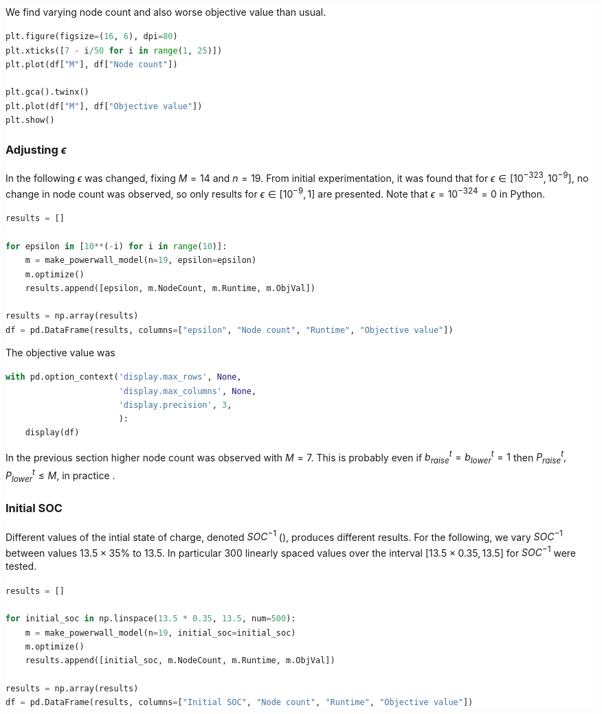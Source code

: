 We find varying node count and also worse objective value than usual.

```python
plt.figure(figsize=(16, 6), dpi=80)
plt.xticks([7 - i/50 for i in range(1, 25)])
plt.plot(df["M"], df["Node count"])

plt.gca().twinx()
plt.plot(df["M"], df["Objective value"])
plt.show()
```


### Adjusting $\epsilon$


In the following $\epsilon$ was changed, fixing $M = 14$ and $n = 19$. From initial experimentation, it was found that for $\epsilon \in [10^{-323}, 10^{-9}]$, no change in node count was observed, so only results for $\epsilon \in [10^{-9}, 1]$ are presented. Note that $\epsilon = 10^{-324} = 0$ in Python.

```python
results = []

for epsilon in [10**(-i) for i in range(10)]:
    m = make_powerwall_model(n=19, epsilon=epsilon)
    m.optimize()
    results.append([epsilon, m.NodeCount, m.Runtime, m.ObjVal])

results = np.array(results)
df = pd.DataFrame(results, columns=["epsilon", "Node count", "Runtime", "Objective value"])
```

The objective value was

```python
with pd.option_context('display.max_rows', None,
                       'display.max_columns', None,
                       'display.precision', 3,
                       ):
    display(df)
```

In the previous section higher node count was observed with $M = 7$. This is probably even if $b_{raise}^t = b_{lower}^t = 1$ then $P_{raise}^t, P_{lower}^t \leq M$, in practice .


### Initial SOC


Different values of the intial state of charge, denoted $SOC^{-1}$ (), produces different results. For the following, we vary $SOC^{-1}$ between values $13.5 \times 35\%$ to $13.5$. In particular 300 linearly spaced values over the interval $[13.5 \times 0.35, 13.5]$ for $SOC^{-1}$ were tested.

```python
results = []

for initial_soc in np.linspace(13.5 * 0.35, 13.5, num=500):
    m = make_powerwall_model(n=19, initial_soc=initial_soc)
    m.optimize()
    results.append([initial_soc, m.NodeCount, m.Runtime, m.ObjVal])

results = np.array(results)
df = pd.DataFrame(results, columns=["Initial SOC", "Node count", "Runtime", "Objective value"])
```
